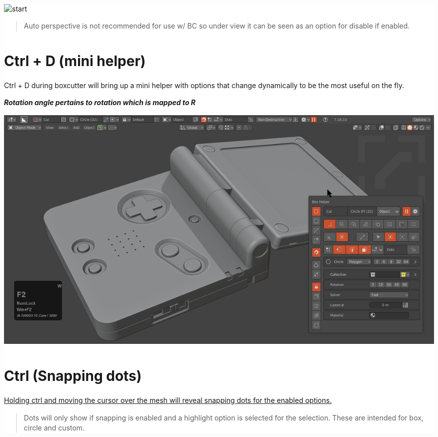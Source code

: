 ![start](img/hotkeys/hk42.gif)

> Auto perspective is not recommended for use w/ BC so under view it can be seen as an option for disable if enabled.

<iframe width="560" height="315" src="https://www.youtube.com/embed/erccZPYVn2g" title="YouTube video player" frameborder="0" allow="accelerometer; autoplay; clipboard-write; encrypted-media; gyroscope; picture-in-picture" allowfullscreen></iframe>

# Ctrl + D (mini helper)

Ctrl + D during boxcutter will bring up a mini helper with options that change dynamically to be the most useful on the fly.

***Rotation angle pertains to rotation which is mapped to R***

![start](img/hotkeys/hk3.png)

<iframe width="560" height="315" src="https://www.youtube.com/embed/videoseries?list=PLjqpj14voWsWksWGQp2Bb_8qldRlujmHm" title="YouTube video player" frameborder="0" allow="accelerometer; autoplay; clipboard-write; encrypted-media; gyroscope; picture-in-picture" allowfullscreen></iframe>

# Ctrl (Snapping dots)

[Holding ctrl and moving the cursor over the mesh will reveal snapping dots for the enabled options.](snapping.md)

>Dots will only show if snapping is enabled and a highlight option is selected for the selection. These are intended for box, circle and custom.
